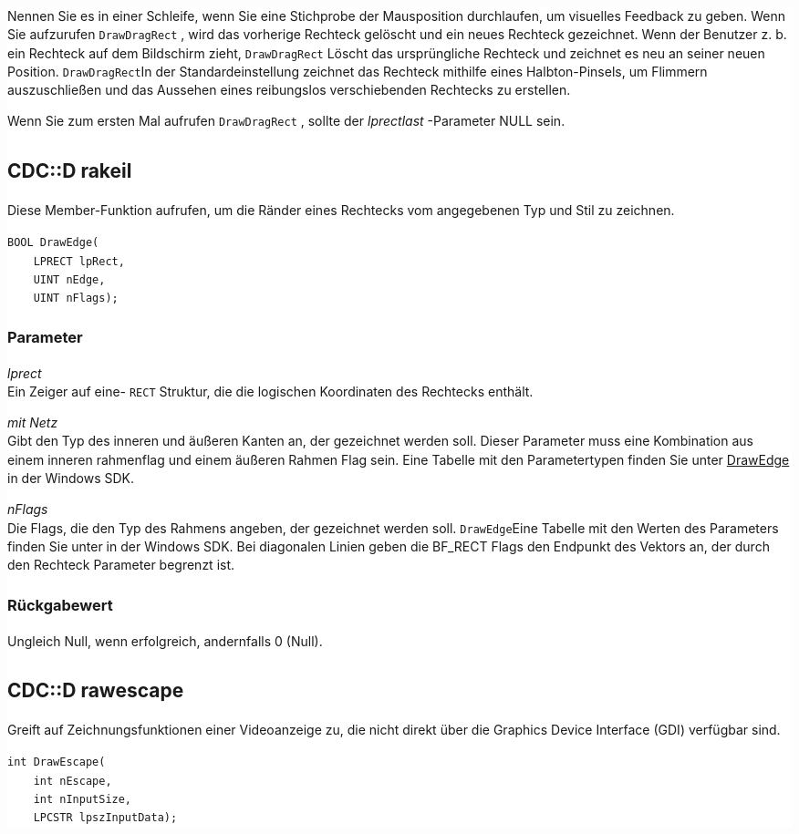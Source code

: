 Nennen Sie es in einer Schleife, wenn Sie eine Stichprobe der Mausposition durchlaufen, um visuelles Feedback zu geben. Wenn Sie aufzurufen `DrawDragRect` , wird das vorherige Rechteck gelöscht und ein neues Rechteck gezeichnet. Wenn der Benutzer z. b. ein Rechteck auf dem Bildschirm zieht, `DrawDragRect` Löscht das ursprüngliche Rechteck und zeichnet es neu an seiner neuen Position. `DrawDragRect`In der Standardeinstellung zeichnet das Rechteck mithilfe eines Halbton-Pinsels, um Flimmern auszuschließen und das Aussehen eines reibungslos verschiebenden Rechtecks zu erstellen.

Wenn Sie zum ersten Mal aufrufen `DrawDragRect` , sollte der *lprectlast* -Parameter NULL sein.

## <a name="cdcdrawedge"></a><a name="drawedge"></a>CDC::D rakeil

Diese Member-Funktion aufrufen, um die Ränder eines Rechtecks vom angegebenen Typ und Stil zu zeichnen.

```
BOOL DrawEdge(
    LPRECT lpRect,
    UINT nEdge,
    UINT nFlags);
```

### <a name="parameters"></a>Parameter

*lprect*<br/>
Ein Zeiger auf eine- `RECT` Struktur, die die logischen Koordinaten des Rechtecks enthält.

*mit Netz*<br/>
Gibt den Typ des inneren und äußeren Kanten an, der gezeichnet werden soll. Dieser Parameter muss eine Kombination aus einem inneren rahmenflag und einem äußeren Rahmen Flag sein. Eine Tabelle mit den Parametertypen finden Sie unter [DrawEdge](/windows/win32/api/winuser/nf-winuser-drawedge) in der Windows SDK.

*nFlags*<br/>
Die Flags, die den Typ des Rahmens angeben, der gezeichnet werden soll. `DrawEdge`Eine Tabelle mit den Werten des Parameters finden Sie unter in der Windows SDK. Bei diagonalen Linien geben die BF_RECT Flags den Endpunkt des Vektors an, der durch den Rechteck Parameter begrenzt ist.

### <a name="return-value"></a>Rückgabewert

Ungleich Null, wenn erfolgreich, andernfalls 0 (Null).

## <a name="cdcdrawescape"></a><a name="drawescape"></a>CDC::D rawescape

Greift auf Zeichnungsfunktionen einer Videoanzeige zu, die nicht direkt über die Graphics Device Interface (GDI) verfügbar sind.

```
int DrawEscape(
    int nEscape,
    int nInputSize,
    LPCSTR lpszInputData);
```
